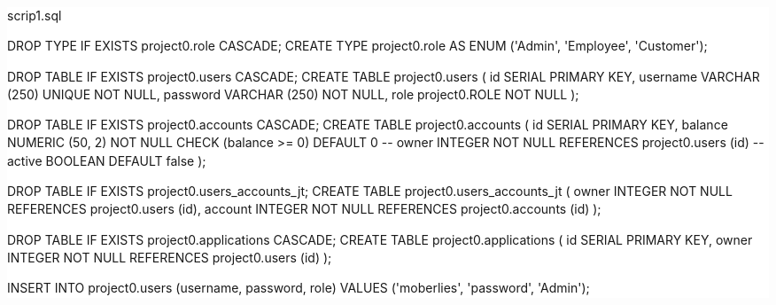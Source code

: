 

scrip1.sql

DROP TYPE IF EXISTS project0.role CASCADE;
CREATE TYPE project0.role AS ENUM ('Admin', 'Employee', 'Customer');

DROP TABLE IF EXISTS project0.users CASCADE;
CREATE TABLE project0.users (
	id SERIAL PRIMARY KEY,
	username VARCHAR (250) UNIQUE NOT NULL,
	password VARCHAR (250) NOT NULL,
	role project0.ROLE NOT NULL
);

DROP TABLE IF EXISTS project0.accounts CASCADE;
CREATE TABLE project0.accounts (
	id SERIAL PRIMARY KEY,
	balance NUMERIC (50, 2) NOT NULL CHECK (balance >= 0) DEFAULT 0
--	owner INTEGER NOT NULL REFERENCES project0.users (id)
--	active BOOLEAN DEFAULT false
);

DROP TABLE IF EXISTS project0.users_accounts_jt;
CREATE TABLE project0.users_accounts_jt (
	owner INTEGER NOT NULL REFERENCES project0.users (id),
	account INTEGER NOT NULL REFERENCES project0.accounts (id)
);

DROP TABLE IF EXISTS project0.applications CASCADE;
CREATE TABLE project0.applications (
	id SERIAL PRIMARY KEY,
	owner INTEGER NOT NULL REFERENCES project0.users (id)
);

INSERT INTO project0.users (username, password, role) VALUES ('moberlies', 'password', 'Admin');





















